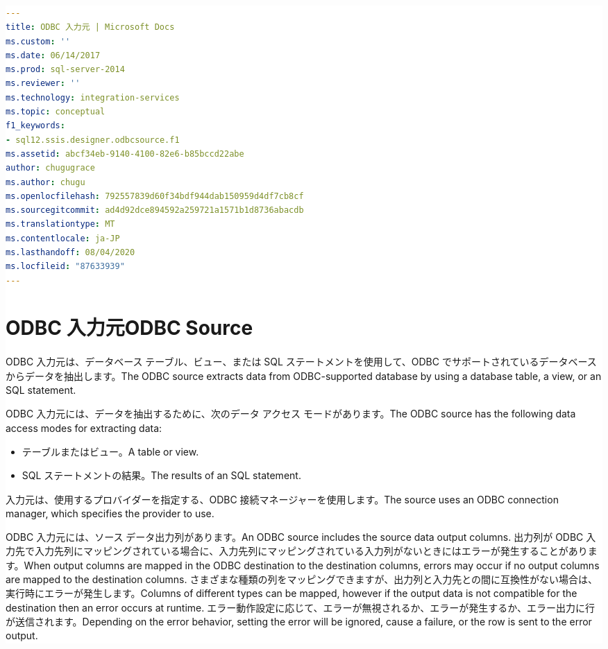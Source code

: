 ```yaml
---
title: ODBC 入力元 | Microsoft Docs
ms.custom: ''
ms.date: 06/14/2017
ms.prod: sql-server-2014
ms.reviewer: ''
ms.technology: integration-services
ms.topic: conceptual
f1_keywords:
- sql12.ssis.designer.odbcsource.f1
ms.assetid: abcf34eb-9140-4100-82e6-b85bccd22abe
author: chugugrace
ms.author: chugu
ms.openlocfilehash: 792557839d60f34bdf944dab150959d4df7cb8cf
ms.sourcegitcommit: ad4d92dce894592a259721a1571b1d8736abacdb
ms.translationtype: MT
ms.contentlocale: ja-JP
ms.lasthandoff: 08/04/2020
ms.locfileid: "87633939"
---
```

# <a name="odbc-source"></a><span data-ttu-id="073b3-102">ODBC 入力元</span><span class="sxs-lookup"><span data-stu-id="073b3-102">ODBC Source</span></span>
  <span data-ttu-id="073b3-103">ODBC 入力元は、データベース テーブル、ビュー、または SQL ステートメントを使用して、ODBC でサポートされているデータベースからデータを抽出します。</span><span class="sxs-lookup"><span data-stu-id="073b3-103">The ODBC source extracts data from ODBC-supported database by using a database table, a view, or an SQL statement.</span></span>  
  
 <span data-ttu-id="073b3-104">ODBC 入力元には、データを抽出するために、次のデータ アクセス モードがあります。</span><span class="sxs-lookup"><span data-stu-id="073b3-104">The ODBC source has the following data access modes for extracting data:</span></span>  
  
-   <span data-ttu-id="073b3-105">テーブルまたはビュー。</span><span class="sxs-lookup"><span data-stu-id="073b3-105">A table or view.</span></span>  
  
-   <span data-ttu-id="073b3-106">SQL ステートメントの結果。</span><span class="sxs-lookup"><span data-stu-id="073b3-106">The results of an SQL statement.</span></span>  
  
 <span data-ttu-id="073b3-107">入力元は、使用するプロバイダーを指定する、ODBC 接続マネージャーを使用します。</span><span class="sxs-lookup"><span data-stu-id="073b3-107">The source uses an ODBC connection manager, which specifies the provider to use.</span></span>  
  
 <span data-ttu-id="073b3-108">ODBC 入力元には、ソース データ出力列があります。</span><span class="sxs-lookup"><span data-stu-id="073b3-108">An ODBC source includes the source data output columns.</span></span> <span data-ttu-id="073b3-109">出力列が ODBC 入力先で入力先列にマッピングされている場合に、入力先列にマッピングされている入力列がないときにはエラーが発生することがあります。</span><span class="sxs-lookup"><span data-stu-id="073b3-109">When output columns are mapped in the ODBC destination to the destination columns, errors may occur if no output columns are mapped to the destination columns.</span></span> <span data-ttu-id="073b3-110">さまざまな種類の列をマッピングできますが、出力列と入力先との間に互換性がない場合は、実行時にエラーが発生します。</span><span class="sxs-lookup"><span data-stu-id="073b3-110">Columns of different types can be mapped, however if the output data is not compatible for the destination then an error occurs at runtime.</span></span> <span data-ttu-id="073b3-111">エラー動作設定に応じて、エラーが無視されるか、エラーが発生するか、エラー出力に行が送信されます。</span><span class="sxs-lookup"><span data-stu-id="073b3-111">Depending on the error behavior, setting the error will be ignored, cause a failure, or the row is sent to the error output.</span></span>  
  